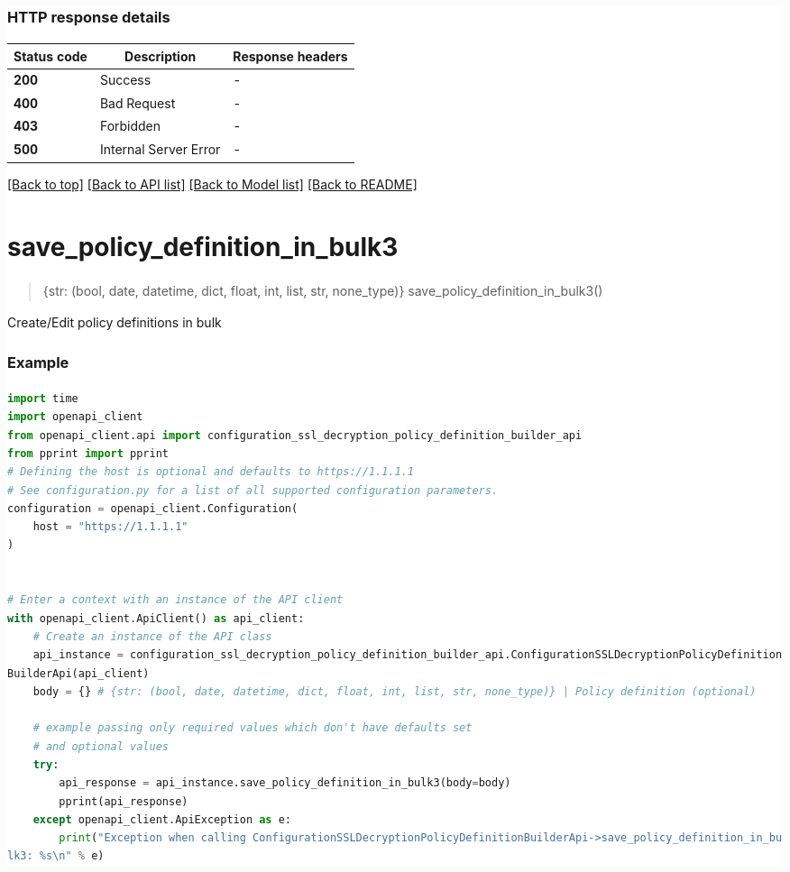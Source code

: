 
### HTTP response details

| Status code | Description | Response headers |
|-------------|-------------|------------------|
**200** | Success |  -  |
**400** | Bad Request |  -  |
**403** | Forbidden |  -  |
**500** | Internal Server Error |  -  |

[[Back to top]](#) [[Back to API list]](../README.md#documentation-for-api-endpoints) [[Back to Model list]](../README.md#documentation-for-models) [[Back to README]](../README.md)

# **save_policy_definition_in_bulk3**
> {str: (bool, date, datetime, dict, float, int, list, str, none_type)} save_policy_definition_in_bulk3()



Create/Edit policy definitions in bulk

### Example


```python
import time
import openapi_client
from openapi_client.api import configuration_ssl_decryption_policy_definition_builder_api
from pprint import pprint
# Defining the host is optional and defaults to https://1.1.1.1
# See configuration.py for a list of all supported configuration parameters.
configuration = openapi_client.Configuration(
    host = "https://1.1.1.1"
)


# Enter a context with an instance of the API client
with openapi_client.ApiClient() as api_client:
    # Create an instance of the API class
    api_instance = configuration_ssl_decryption_policy_definition_builder_api.ConfigurationSSLDecryptionPolicyDefinitionBuilderApi(api_client)
    body = {} # {str: (bool, date, datetime, dict, float, int, list, str, none_type)} | Policy definition (optional)

    # example passing only required values which don't have defaults set
    # and optional values
    try:
        api_response = api_instance.save_policy_definition_in_bulk3(body=body)
        pprint(api_response)
    except openapi_client.ApiException as e:
        print("Exception when calling ConfigurationSSLDecryptionPolicyDefinitionBuilderApi->save_policy_definition_in_bulk3: %s\n" % e)
```
